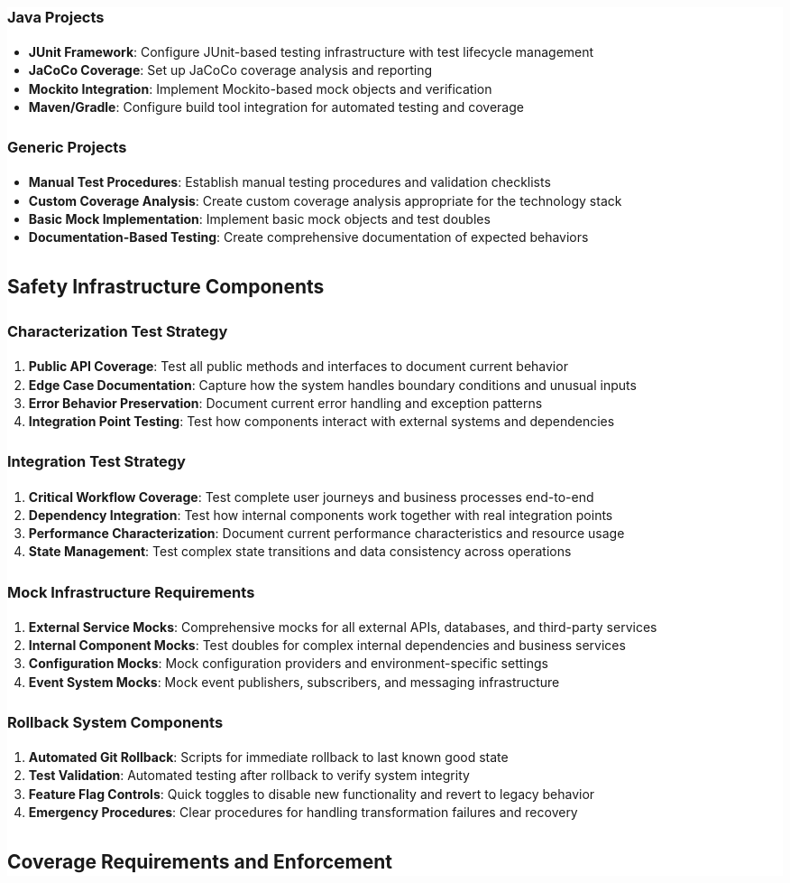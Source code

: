 ### Java Projects
- **JUnit Framework**: Configure JUnit-based testing infrastructure with test lifecycle management
- **JaCoCo Coverage**: Set up JaCoCo coverage analysis and reporting
- **Mockito Integration**: Implement Mockito-based mock objects and verification
- **Maven/Gradle**: Configure build tool integration for automated testing and coverage

### Generic Projects
- **Manual Test Procedures**: Establish manual testing procedures and validation checklists
- **Custom Coverage Analysis**: Create custom coverage analysis appropriate for the technology stack
- **Basic Mock Implementation**: Implement basic mock objects and test doubles
- **Documentation-Based Testing**: Create comprehensive documentation of expected behaviors

## Safety Infrastructure Components

### Characterization Test Strategy
1. **Public API Coverage**: Test all public methods and interfaces to document current behavior
2. **Edge Case Documentation**: Capture how the system handles boundary conditions and unusual inputs
3. **Error Behavior Preservation**: Document current error handling and exception patterns
4. **Integration Point Testing**: Test how components interact with external systems and dependencies

### Integration Test Strategy
1. **Critical Workflow Coverage**: Test complete user journeys and business processes end-to-end
2. **Dependency Integration**: Test how internal components work together with real integration points
3. **Performance Characterization**: Document current performance characteristics and resource usage
4. **State Management**: Test complex state transitions and data consistency across operations

### Mock Infrastructure Requirements
1. **External Service Mocks**: Comprehensive mocks for all external APIs, databases, and third-party services
2. **Internal Component Mocks**: Test doubles for complex internal dependencies and business services
3. **Configuration Mocks**: Mock configuration providers and environment-specific settings
4. **Event System Mocks**: Mock event publishers, subscribers, and messaging infrastructure

### Rollback System Components
1. **Automated Git Rollback**: Scripts for immediate rollback to last known good state
2. **Test Validation**: Automated testing after rollback to verify system integrity
3. **Feature Flag Controls**: Quick toggles to disable new functionality and revert to legacy behavior
4. **Emergency Procedures**: Clear procedures for handling transformation failures and recovery

## Coverage Requirements and Enforcement
